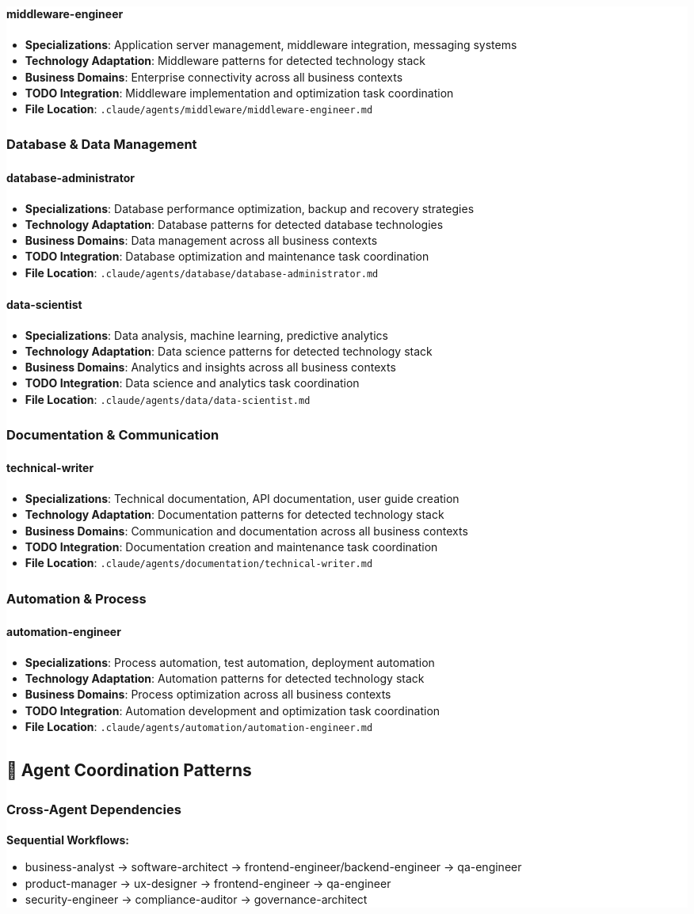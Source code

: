 #### **middleware-engineer**
- **Specializations**: Application server management, middleware integration, messaging systems
- **Technology Adaptation**: Middleware patterns for detected technology stack
- **Business Domains**: Enterprise connectivity across all business contexts
- **TODO Integration**: Middleware implementation and optimization task coordination
- **File Location**: `.claude/agents/middleware/middleware-engineer.md`

### **Database & Data Management**

#### **database-administrator**
- **Specializations**: Database performance optimization, backup and recovery strategies
- **Technology Adaptation**: Database patterns for detected database technologies
- **Business Domains**: Data management across all business contexts
- **TODO Integration**: Database optimization and maintenance task coordination
- **File Location**: `.claude/agents/database/database-administrator.md`

#### **data-scientist**
- **Specializations**: Data analysis, machine learning, predictive analytics
- **Technology Adaptation**: Data science patterns for detected technology stack
- **Business Domains**: Analytics and insights across all business contexts
- **TODO Integration**: Data science and analytics task coordination
- **File Location**: `.claude/agents/data/data-scientist.md`

### **Documentation & Communication**

#### **technical-writer**
- **Specializations**: Technical documentation, API documentation, user guide creation
- **Technology Adaptation**: Documentation patterns for detected technology stack
- **Business Domains**: Communication and documentation across all business contexts
- **TODO Integration**: Documentation creation and maintenance task coordination
- **File Location**: `.claude/agents/documentation/technical-writer.md`

### **Automation & Process**

#### **automation-engineer**
- **Specializations**: Process automation, test automation, deployment automation
- **Technology Adaptation**: Automation patterns for detected technology stack
- **Business Domains**: Process optimization across all business contexts
- **TODO Integration**: Automation development and optimization task coordination
- **File Location**: `.claude/agents/automation/automation-engineer.md`

## 🔗 Agent Coordination Patterns

### Cross-Agent Dependencies

**Sequential Workflows:**
- business-analyst → software-architect → frontend-engineer/backend-engineer → qa-engineer
- product-manager → ux-designer → frontend-engineer → qa-engineer
- security-engineer → compliance-auditor → governance-architect
